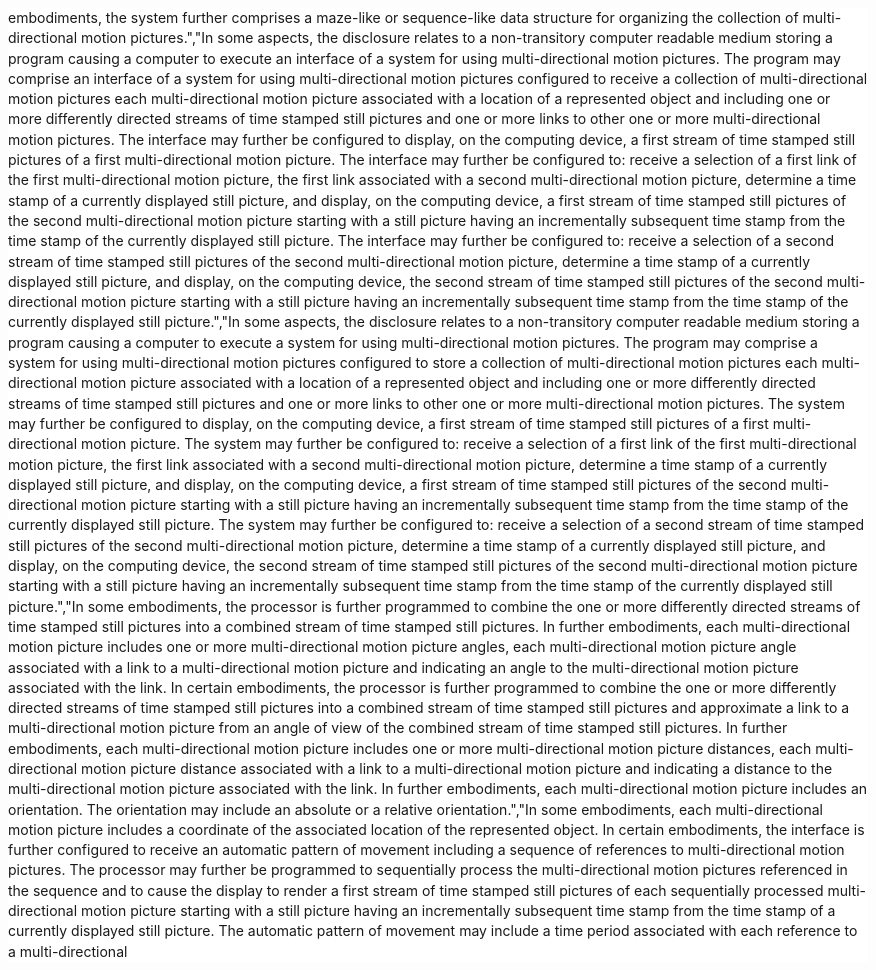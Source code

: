 embodiments, the system further comprises a maze-like or sequence-like data structure for organizing the collection of multi-directional motion pictures.","In some aspects, the disclosure relates to a non-transitory computer readable medium storing a program causing a computer to execute an interface of a system for using multi-directional motion pictures. The program may comprise an interface of a system for using multi-directional motion pictures configured to receive a collection of multi-directional motion pictures each multi-directional motion picture associated with a location of a represented object and including one or more differently directed streams of time stamped still pictures and one or more links to other one or more multi-directional motion pictures. The interface may further be configured to display, on the computing device, a first stream of time stamped still pictures of a first multi-directional motion picture. The interface may further be configured to: receive a selection of a first link of the first multi-directional motion picture, the first link associated with a second multi-directional motion picture, determine a time stamp of a currently displayed still picture, and display, on the computing device, a first stream of time stamped still pictures of the second multi-directional motion picture starting with a still picture having an incrementally subsequent time stamp from the time stamp of the currently displayed still picture. The interface may further be configured to: receive a selection of a second stream of time stamped still pictures of the second multi-directional motion picture, determine a time stamp of a currently displayed still picture, and display, on the computing device, the second stream of time stamped still pictures of the second multi-directional motion picture starting with a still picture having an incrementally subsequent time stamp from the time stamp of the currently displayed still picture.","In some aspects, the disclosure relates to a non-transitory computer readable medium storing a program causing a computer to execute a system for using multi-directional motion pictures. The program may comprise a system for using multi-directional motion pictures configured to store a collection of multi-directional motion pictures each multi-directional motion picture associated with a location of a represented object and including one or more differently directed streams of time stamped still pictures and one or more links to other one or more multi-directional motion pictures. The system may further be configured to display, on the computing device, a first stream of time stamped still pictures of a first multi-directional motion picture. The system may further be configured to: receive a selection of a first link of the first multi-directional motion picture, the first link associated with a second multi-directional motion picture, determine a time stamp of a currently displayed still picture, and display, on the computing device, a first stream of time stamped still pictures of the second multi-directional motion picture starting with a still picture having an incrementally subsequent time stamp from the time stamp of the currently displayed still picture. The system may further be configured to: receive a selection of a second stream of time stamped still pictures of the second multi-directional motion picture, determine a time stamp of a currently displayed still picture, and display, on the computing device, the second stream of time stamped still pictures of the second multi-directional motion picture starting with a still picture having an incrementally subsequent time stamp from the time stamp of the currently displayed still picture.","In some embodiments, the processor is further programmed to combine the one or more differently directed streams of time stamped still pictures into a combined stream of time stamped still pictures. In further embodiments, each multi-directional motion picture includes one or more multi-directional motion picture angles, each multi-directional motion picture angle associated with a link to a multi-directional motion picture and indicating an angle to the multi-directional motion picture associated with the link. In certain embodiments, the processor is further programmed to combine the one or more differently directed streams of time stamped still pictures into a combined stream of time stamped still pictures and approximate a link to a multi-directional motion picture from an angle of view of the combined stream of time stamped still pictures. In further embodiments, each multi-directional motion picture includes one or more multi-directional motion picture distances, each multi-directional motion picture distance associated with a link to a multi-directional motion picture and indicating a distance to the multi-directional motion picture associated with the link. In further embodiments, each multi-directional motion picture includes an orientation. The orientation may include an absolute or a relative orientation.","In some embodiments, each multi-directional motion picture includes a coordinate of the associated location of the represented object. In certain embodiments, the interface is further configured to receive an automatic pattern of movement including a sequence of references to multi-directional motion pictures. The processor may further be programmed to sequentially process the multi-directional motion pictures referenced in the sequence and to cause the display to render a first stream of time stamped still pictures of each sequentially processed multi-directional motion picture starting with a still picture having an incrementally subsequent time stamp from the time stamp of a currently displayed still picture. The automatic pattern of movement may include a time period associated with each reference to a multi-directional